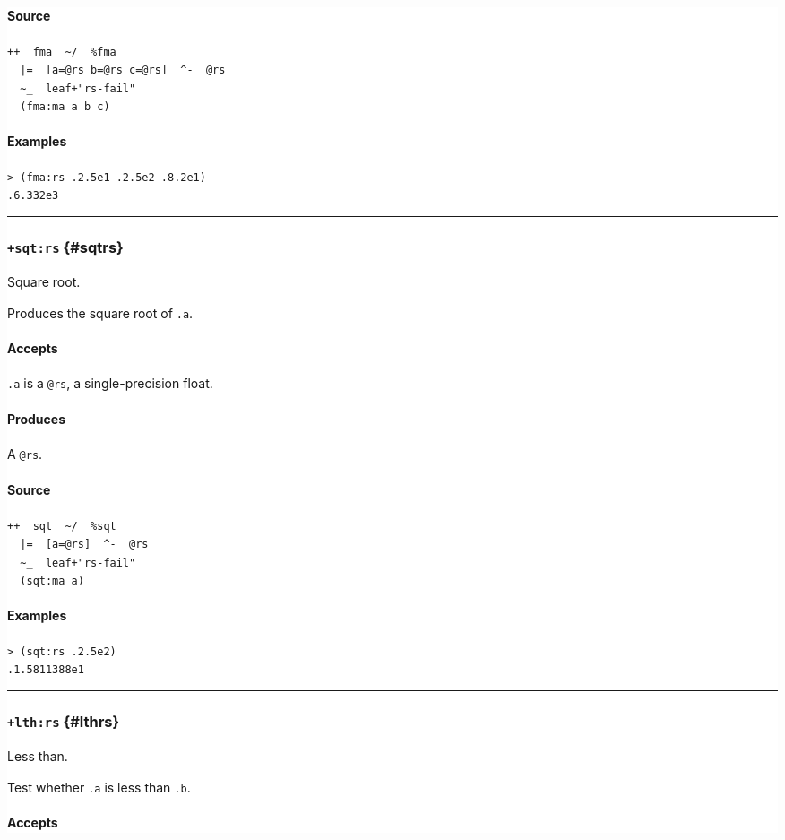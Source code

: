 #### Source

```hoon
++  fma  ~/  %fma
  |=  [a=@rs b=@rs c=@rs]  ^-  @rs
  ~_  leaf+"rs-fail"
  (fma:ma a b c)
```

#### Examples

```
> (fma:rs .2.5e1 .2.5e2 .8.2e1)
.6.332e3
```

---

### `+sqt:rs` {#sqtrs}

Square root.

Produces the square root of `.a`.

#### Accepts

`.a` is a `@rs`, a single-precision float.

#### Produces

A `@rs`.

#### Source

```hoon
++  sqt  ~/  %sqt
  |=  [a=@rs]  ^-  @rs
  ~_  leaf+"rs-fail"
  (sqt:ma a)
```

#### Examples

```
> (sqt:rs .2.5e2)
.1.5811388e1
```

---

### `+lth:rs` {#lthrs}

Less than.

Test whether `.a` is less than `.b`.

#### Accepts

